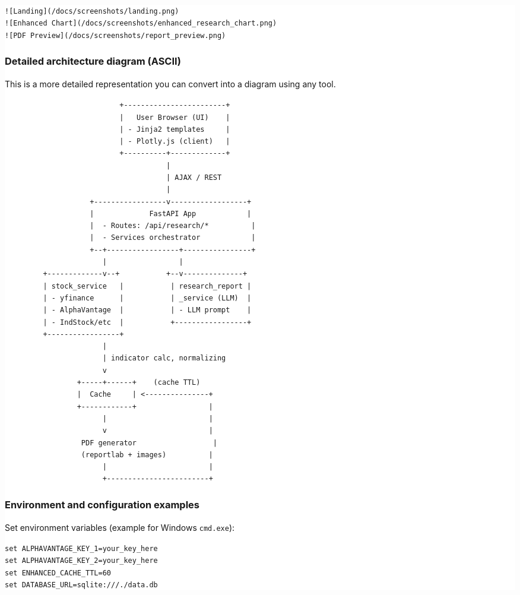 ```
![Landing](/docs/screenshots/landing.png)
![Enhanced Chart](/docs/screenshots/enhanced_research_chart.png)
![PDF Preview](/docs/screenshots/report_preview.png)
```

### Detailed architecture diagram (ASCII)
This is a more detailed representation you can convert into a diagram using any tool.

```
                           +------------------------+
                           |   User Browser (UI)    |
                           | - Jinja2 templates     |
                           | - Plotly.js (client)   |
                           +----------+-------------+
                                      |
                                      | AJAX / REST
                                      |
                    +-----------------v------------------+
                    |             FastAPI App            |
                    |  - Routes: /api/research/*          |
                    |  - Services orchestrator            |
                    +--+-----------------+----------------+
                       |                 |
         +-------------v--+           +--v--------------+
         | stock_service   |           | research_report |
         | - yfinance      |           | _service (LLM)  |
         | - AlphaVantage  |           | - LLM prompt    |
         | - IndStock/etc  |           +-----------------+
         +-----------------+
                       |
                       | indicator calc, normalizing
                       v
                 +-----+------+    (cache TTL)
                 |  Cache     | <---------------+
                 +------------+                 |
                       |                        |
                       v                        |
                  PDF generator                  |
                  (reportlab + images)          |
                       |                        |
                       +------------------------+
```

### Environment and configuration examples
Set environment variables (example for Windows `cmd.exe`):

```
set ALPHAVANTAGE_KEY_1=your_key_here
set ALPHAVANTAGE_KEY_2=your_key_here
set ENHANCED_CACHE_TTL=60
set DATABASE_URL=sqlite:///./data.db
```

